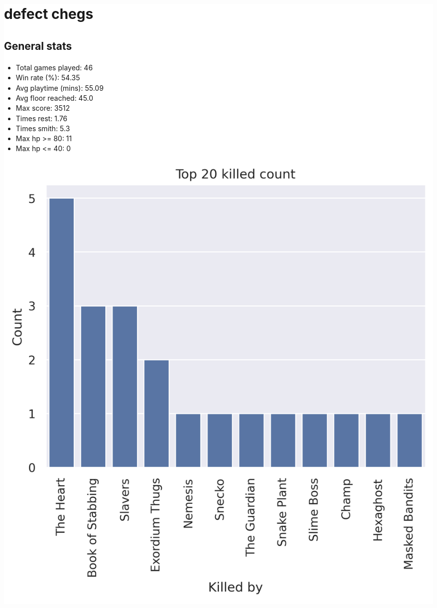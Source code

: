 # defect chegs
## General stats
- Total games played: 46
- Win rate (%): 54.35
- Avg playtime (mins): 55.09
- Avg floor reached: 45.0
- Max score: 3512
- Times rest: 1.76
- Times smith: 5.3
- Max hp >= 80: 11
- Max hp <= 40: 0

![Top 20 killed count](./top_20_killed_count.png)
